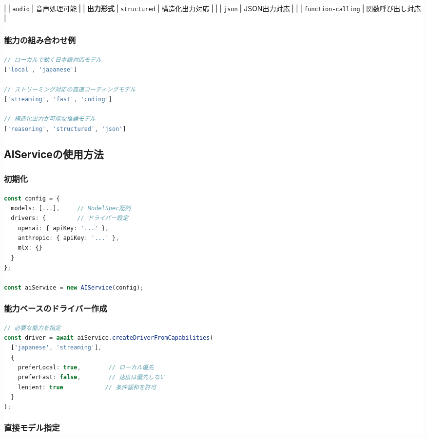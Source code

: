 | | `audio` | 音声処理可能 |
| **出力形式** | `structured` | 構造化出力対応 |
| | `json` | JSON出力対応 |
| | `function-calling` | 関数呼び出し対応 |

### 能力の組み合わせ例

```typescript
// ローカルで動く日本語対応モデル
['local', 'japanese']

// ストリーミング対応の高速コーディングモデル
['streaming', 'fast', 'coding']

// 構造化出力が可能な推論モデル
['reasoning', 'structured', 'json']
```

## AIServiceの使用方法

### 初期化

```typescript
const config = {
  models: [...],     // ModelSpec配列
  drivers: {         // ドライバー設定
    openai: { apiKey: '...' },
    anthropic: { apiKey: '...' },
    mlx: {}
  }
};

const aiService = new AIService(config);
```

### 能力ベースのドライバー作成

```typescript
// 必要な能力を指定
const driver = await aiService.createDriverFromCapabilities(
  ['japanese', 'streaming'],
  {
    preferLocal: true,        // ローカル優先
    preferFast: false,        // 速度は優先しない
    lenient: true            // 条件緩和を許可
  }
);
```

### 直接モデル指定
